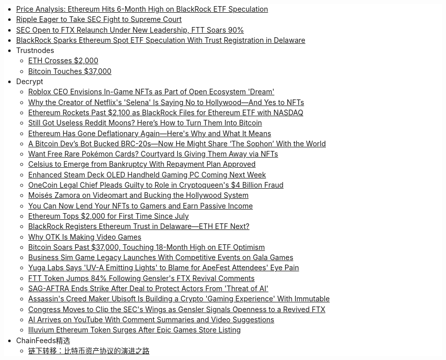   - [Price Analysis: Ethereum Hits 6-Month High on BlackRock ETF Speculation](https://cryptobriefing.com/price-analysis-ethereum-6-month-high-blackrock-etf-speculation/?utm_source=feed&utm_medium=rss)
  - [Ripple Eager to Take SEC Fight to Supreme Court](https://cryptobriefing.com/ripple-ceo-eager-sec-supreme-court-fight/?utm_source=feed&utm_medium=rss)
  - [SEC Open to FTX Relaunch Under New Leadership, FTT Soars 90%](https://cryptobriefing.com/sec-open-ftx-relaunch-under-new-leadership-ftt-soars/?utm_source=feed&utm_medium=rss)
  - [BlackRock Sparks Ethereum Spot ETF Speculation With Trust Registration in Delaware](https://cryptobriefing.com/blackrock-takes-first-step-ethereum-spot-etf-trust-registration/?utm_source=feed&utm_medium=rss)
- Trustnodes
  - [ETH Crosses $2,000](https://www.trustnodes.com/2023/11/09/eth-crosses-2000)
  - [Bitcoin Touches $37,000](https://www.trustnodes.com/2023/11/09/bitcoin-touches-37000)
- Decrypt
  - [Roblox CEO Envisions In-Game NFTs as Part of Open Ecosystem 'Dream'](https://decrypt.co/205420/roblox-ceo-envisions-in-game-nfts-part-open-ecosystem-dream)
  - [Why the Creator of Netflix's 'Selena' Is Saying No to Hollywood—And Yes to NFTs](https://decrypt.co/204939/why-creator-netflix-selena-saying-no-hollywood-yes-nfts)
  - [Ethereum Rockets Past $2,100 as BlackRock Files for Ethereum ETF with NASDAQ](https://decrypt.co/205409/ethereum-nasdaq-filing-etf)
  - [Still Got Useless Reddit Moons? Here’s How to Turn Them Into Bitcoin](https://decrypt.co/205389/convert-reddit-moons-into-bitcoin-cash-out)
  - [Ethereum Has Gone Deflationary Again—Here's Why and What It Means](https://decrypt.co/205390/ethereum-deflationary-again-why-how-long)
  - [A Bitcoin Dev’s Bot Bucked BRC-20s—Now He Might Share ‘The Sophon’ With the World](https://decrypt.co/205377/a-bitcoin-devs-bot-bucked-brc-20s-now-he-might-share-the-sophon-with-the-world)
  - [Want Free Rare Pokémon Cards? Courtyard Is Giving Them Away via NFTs](https://decrypt.co/205346/want-free-rare-pokemon-cards-courtyard-giving-away-via-nfts)
  - [Celsius to Emerge from Bankruptcy With Repayment Plan Approved](https://decrypt.co/205367/celsius-to-emerge-from-bankruptcy-with-repayment-plan-approved)
  - [Enhanced Steam Deck OLED Handheld Gaming PC Coming Next Week](https://decrypt.co/205358/enhanced-steam-deck-oled-handheld-gaming-pc-coming-next-week)
  - [OneCoin Legal Chief Pleads Guilty to Role in Cryptoqueen's $4 Billion Fraud](https://decrypt.co/205356/onecoin-legal-chief-pleads-guilty-to-role-in-cryptoqueens-4-billion-fraud)
  - [Moisés Zamora on Videomart and Bucking the Hollywood System](https://decrypt.co/videos/interviews/kyjQCle8/moises-zamora-on-videomart-and-bucking-the-hollywood-system)
  - [You Can Now Lend Your NFTs to Gamers and Earn Passive Income](https://decrypt.co/205003/you-can-now-lend-your-nfts-gamers-earn-passive-income)
  - [Ethereum Tops $2,000 for First Time Since July](https://decrypt.co/205331/ethereum-soars-past-2000)
  - [BlackRock Registers Ethereum Trust in Delaware—ETH ETF Next?](https://decrypt.co/205332/blackrock-rethereum-trust-delaware-eth-etf)
  - [Why OTK Is Making Video Games](https://decrypt.co/videos/live-events/1NCV4Fk0/why-otk-is-making-video-games)
  - [Bitcoin Soars Past $37,000, Touching 18-Month High on ETF Optimism](https://decrypt.co/205317/bitcoin-blows-past-37000-touching-18-month-high-on-etf-optimism)
  - [Business Sim Game Legacy Launches With Competitive Events on Gala Games](https://decrypt.co/204010/business-sim-game-legacy-launches-with-competitive-events-on-gala-games)
  - [Yuga Labs Says 'UV-A Emitting Lights' to Blame for ApeFest Attendees' Eye Pain](https://decrypt.co/205298/yuga-labs-says-uv-emitting-lights-blame-burned-apefest-attendees)
  - [FTT Token Jumps 84% Following Gensler's FTX Revival Comments](https://decrypt.co/205306/ftt-token-jumps-following-genslers-ftx-revival-comments)
  - [SAG-AFTRA Ends Strike After Deal to Protect Actors From 'Threat of AI'](https://decrypt.co/205299/sag-aftra-ends-strike-after-deal-protect-actors-threat-ai)
  - [Assassin's Creed Maker Ubisoft Is Building a Crypto 'Gaming Experience' With Immutable](https://decrypt.co/204992/assassins-creed-maker-ubisoft-building-crypto-gaming-experience-immutable)
  - [Congress Moves to Clip the SEC's Wings as Gensler Signals Openness to a Revived FTX](https://decrypt.co/205293/gary-gensler-ineffective-incompetent-revived-ftx)
  - [AI Arrives on YouTube With Comment Summaries and Video Suggestions](https://decrypt.co/205285/google-ai-youtube-comment-section-subscriber-chatbot)
  - [Illuvium Ethereum Token Surges After Epic Games Store Listing](https://decrypt.co/205271/illuvium-ethereum-token-surges-after-epic-games-store-listing)
- ChainFeeds精选
  - [链下转移：比特币资产协议的演进之路](https://mirror.xyz/0x5CCF44ACd0D19a97ad5aF0da492AC0388469DfE9/_k3vtpI7a5cQn5iISH7-riECpyudfI4BTeeeBMwNYDQ)